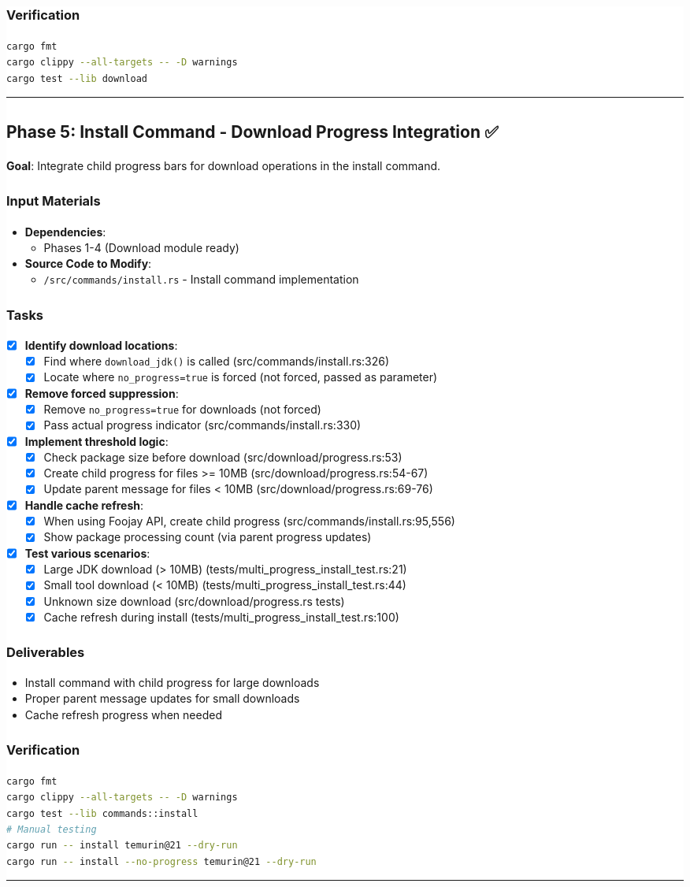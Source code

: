 ### Verification

```bash
cargo fmt
cargo clippy --all-targets -- -D warnings
cargo test --lib download
```

---

## Phase 5: Install Command - Download Progress Integration ✅

**Goal**: Integrate child progress bars for download operations in the install command.

### Input Materials

- **Dependencies**:
  - Phases 1-4 (Download module ready)
- **Source Code to Modify**:
  - `/src/commands/install.rs` - Install command implementation

### Tasks

- [x] **Identify download locations**:
  - [x] Find where `download_jdk()` is called (src/commands/install.rs:326)
  - [x] Locate where `no_progress=true` is forced (not forced, passed as parameter)
- [x] **Remove forced suppression**:
  - [x] Remove `no_progress=true` for downloads (not forced)
  - [x] Pass actual progress indicator (src/commands/install.rs:330)
- [x] **Implement threshold logic**:
  - [x] Check package size before download (src/download/progress.rs:53)
  - [x] Create child progress for files >= 10MB (src/download/progress.rs:54-67)
  - [x] Update parent message for files < 10MB (src/download/progress.rs:69-76)
- [x] **Handle cache refresh**:
  - [x] When using Foojay API, create child progress (src/commands/install.rs:95,556)
  - [x] Show package processing count (via parent progress updates)
- [x] **Test various scenarios**:
  - [x] Large JDK download (> 10MB) (tests/multi_progress_install_test.rs:21)
  - [x] Small tool download (< 10MB) (tests/multi_progress_install_test.rs:44)
  - [x] Unknown size download (src/download/progress.rs tests)
  - [x] Cache refresh during install (tests/multi_progress_install_test.rs:100)

### Deliverables

- Install command with child progress for large downloads
- Proper parent message updates for small downloads
- Cache refresh progress when needed

### Verification

```bash
cargo fmt
cargo clippy --all-targets -- -D warnings
cargo test --lib commands::install
# Manual testing
cargo run -- install temurin@21 --dry-run
cargo run -- install --no-progress temurin@21 --dry-run
```

---